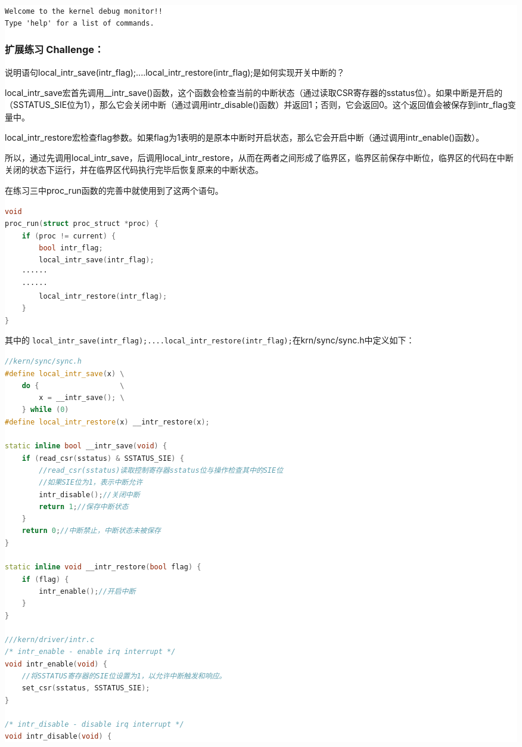 ```
Welcome to the kernel debug monitor!!
Type 'help' for a list of commands.

```

### 扩展练习 Challenge：

说明语句local_intr_save(intr_flag);....local_intr_restore(intr_flag);是如何实现开关中断的？

local_intr_save宏首先调用__intr_save()函数，这个函数会检查当前的中断状态（通过读取CSR寄存器的sstatus位）。如果中断是开启的（SSTATUS_SIE位为1），那么它会关闭中断（通过调用intr_disable()函数）并返回1；否则，它会返回0。这个返回值会被保存到intr_flag变量中。

local_intr_restore宏检查flag参数。如果flag为1表明的是原本中断时开启状态，那么它会开启中断（通过调用intr_enable()函数）。

所以，通过先调用local_intr_save，后调用local_intr_restore，从而在两者之间形成了临界区，临界区前保存中断位，临界区的代码在中断关闭的状态下运行，并在临界区代码执行完毕后恢复原来的中断状态。

在练习三中proc_run函数的完善中就使用到了这两个语句。

```c++
void
proc_run(struct proc_struct *proc) {
    if (proc != current) {
        bool intr_flag;
        local_intr_save(intr_flag);
    ······
    ······
        local_intr_restore(intr_flag);
    }
}
```

其中的 `local_intr_save(intr_flag);....local_intr_restore(intr_flag);`在krn/sync/sync.h中定义如下：

```c++
//kern/sync/sync.h
#define local_intr_save(x) \
    do {                   \
        x = __intr_save(); \
    } while (0)
#define local_intr_restore(x) __intr_restore(x);

static inline bool __intr_save(void) {
    if (read_csr(sstatus) & SSTATUS_SIE) {
        //read_csr(sstatus)读取控制寄存器sstatus位与操作检查其中的SIE位
        //如果SIE位为1，表示中断允许
        intr_disable();//关闭中断
        return 1;//保存中断状态
    }
    return 0;//中断禁止，中断状态未被保存
}

static inline void __intr_restore(bool flag) {
    if (flag) {
        intr_enable();//开启中断
    }
}

///kern/driver/intr.c
/* intr_enable - enable irq interrupt */
void intr_enable(void) { 
    //将SSTATUS寄存器的SIE位设置为1，以允许中断触发和响应。
    set_csr(sstatus, SSTATUS_SIE); 
}

/* intr_disable - disable irq interrupt */
void intr_disable(void) { 
```